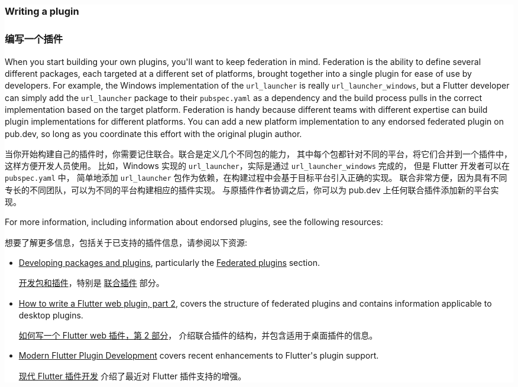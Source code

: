 ### Writing a plugin

### 编写一个插件

When you start building your own plugins,
you'll want to keep federation in mind.
Federation is the ability to define several
different packages, each targeted at a
different set of platforms, brought together
into a single plugin for ease of use by developers.
For example, the Windows implementation of the
`url_launcher` is really `url_launcher_windows`,
but a Flutter developer can simply add the
`url_launcher` package to their `pubspec.yaml`
as a dependency and the build process pulls in
the correct implementation based on the target platform.
Federation is handy because different teams with
different expertise can build plugin implementations
for different platforms.
You can add a new platform implementation to any
endorsed federated plugin on pub.dev,
so long as you coordinate this effort with the
original plugin author.

当你开始构建自己的插件时，你需要记住联合。联合是定义几个不同包的能力，
其中每个包都针对不同的平台，将它们合并到一个插件中，这样方便开发人员使用。
比如，Windows 实现的 `url_launcher`，实际是通过 `url_launcher_windows` 完成的，
但是 Flutter 开发者可以在 `pubspec.yaml` 中，
简单地添加 `url_launcher` 包作为依赖，在构建过程中会基于目标平台引入正确的实现。
联合非常方便，因为具有不同专长的不同团队，可以为不同的平台构建相应的插件实现。
与原插件作者协调之后，你可以为 pub.dev 上任何联合插件添加新的平台实现。

For more information, including information
about endorsed plugins, see the following resources:

想要了解更多信息，包括关于已支持的插件信息，请参阅以下资源:

* [Developing packages and plugins][], particularly the
  [Federated plugins][] section.

  [开发包和插件][Developing packages and plugins]，特别是 [联合插件][Federated plugins] 部分。

* [How to write a Flutter web plugin, part 2][],
  covers the structure of federated plugins and
  contains information applicable to desktop
  plugins.

  [如何写一个 Flutter web 插件，第 2 部分][How to write a Flutter web plugin, part 2]，
  介绍联合插件的结构，并包含适用于桌面插件的信息。

* [Modern Flutter Plugin Development][] covers
  recent enhancements to Flutter's plugin support.

  [现代 Flutter 插件开发][Modern Flutter Plugin Development]
  介绍了最近对 Flutter 插件支持的增强。


[Building Windows apps with Flutter]: /platform-integration/windows/building
[Building macOS apps with Flutter]: /platform-integration/macos/building
[Building Linux apps with Flutter]: /platform-integration/linux/building
[Linux-devtools]: /get-started/install/linux/desktop
[macOS-devtools]: /get-started/install/macos/desktop
[Windows-devtools]: /get-started/install/windows/desktop
[creating a new Flutter project]: /get-started/test-drive
[using packages]: /packages-and-plugins/using-packages
[Developing packages and plugins]: /packages-and-plugins/developing-packages
[Federated plugins]: /packages-and-plugins/developing-packages#federated-plugins
[How to write a Flutter web plugin, part 2]: {{site.flutter-medium}}/how-to-write-a-flutter-web-plugin-part-2-afdddb69ece6
[Modern Flutter Plugin Development]: {{site.flutter-medium}}/modern-flutter-plugin-development-4c3ee015cf5a
[wonderous-app]: {{site.wonderous}}/web
[wonderous-repo]: {{site.repo.wonderous}}
[wonderous-readme]: {{site.repo.wonderous}}#wonderous
[Photo Search app]: {{site.repo.samples}}/tree/main/desktop_photo_search
[gskinner-flokk-repo]: {{site.github}}/gskinnerTeam/flokk
[gskinner-flokk-blogpost]: https://blog.gskinner.com/archives/2020/09/flokk-how-we-built-a-desktop-app-using-flutter.html
[Write a Flutter desktop application]: {{site.codelabs}}/codelabs/flutter-github-client